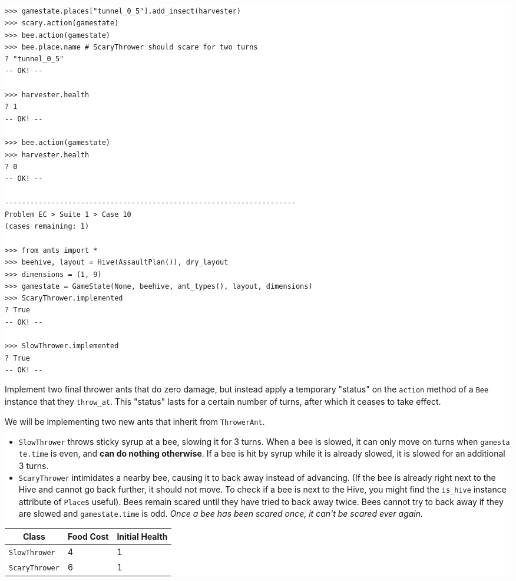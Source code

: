 ```
>>> gamestate.places["tunnel_0_5"].add_insect(harvester)
>>> scary.action(gamestate)
>>> bee.action(gamestate)
>>> bee.place.name # ScaryThrower should scare for two turns
? "tunnel_0_5"
-- OK! --

>>> harvester.health
? 1
-- OK! --

>>> bee.action(gamestate)
>>> harvester.health
? 0
-- OK! --

---------------------------------------------------------------------
Problem EC > Suite 1 > Case 10
(cases remaining: 1)

>>> from ants import *
>>> beehive, layout = Hive(AssaultPlan()), dry_layout
>>> dimensions = (1, 9)
>>> gamestate = GameState(None, beehive, ant_types(), layout, dimensions)
>>> ScaryThrower.implemented
? True
-- OK! --

>>> SlowThrower.implemented
? True
-- OK! -- 
```

Implement two final thrower ants that do zero damage, but instead apply a temporary "status" on the `action` method of a `Bee` instance that they `throw_at`. This "status" lasts for a certain number of turns, after which it ceases to take effect.

We will be implementing two new ants that inherit from `ThrowerAnt`.

- `SlowThrower` throws sticky syrup at a bee, slowing it for 3 turns. When a bee is slowed, it can only move on turns when `gamestate.time` is even, and **can do nothing otherwise**. If a bee is hit by syrup while  it is already slowed, it is slowed for an additional 3 turns.
- `ScaryThrower` intimidates a nearby bee, causing it to back away instead of  advancing. (If the bee is already right next to the Hive and cannot go back further,  it should not move. To check if a bee is next to the Hive, you might find the `is_hive` instance attribute of `Place`s useful).  Bees remain scared until they have tried to back away twice. Bees cannot try to back away if they are slowed and `gamestate.time` is odd. *Once a bee has been scared once, it can't be scared ever again.*

| **Class**      | **Food Cost** | **Initial Health** |
| -------------- | ------------- | ------------------ |
| `SlowThrower`  | 4             | 1                  |
| `ScaryThrower` | 6             | 1                  |
